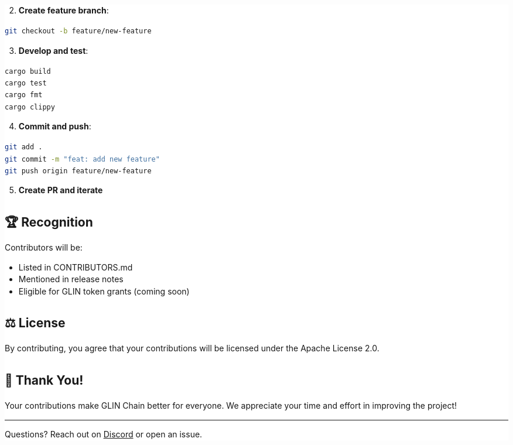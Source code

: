2. **Create feature branch**:
```bash
git checkout -b feature/new-feature
```

3. **Develop and test**:
```bash
cargo build
cargo test
cargo fmt
cargo clippy
```

4. **Commit and push**:
```bash
git add .
git commit -m "feat: add new feature"
git push origin feature/new-feature
```

5. **Create PR and iterate**

## 🏆 Recognition

Contributors will be:
- Listed in CONTRIBUTORS.md
- Mentioned in release notes
- Eligible for GLIN token grants (coming soon)

## ⚖️ License

By contributing, you agree that your contributions will be licensed under the Apache License 2.0.

## 🙏 Thank You!

Your contributions make GLIN Chain better for everyone. We appreciate your time and effort in improving the project!

---

Questions? Reach out on [Discord](https://discord.gg/glin-ai) or open an issue.